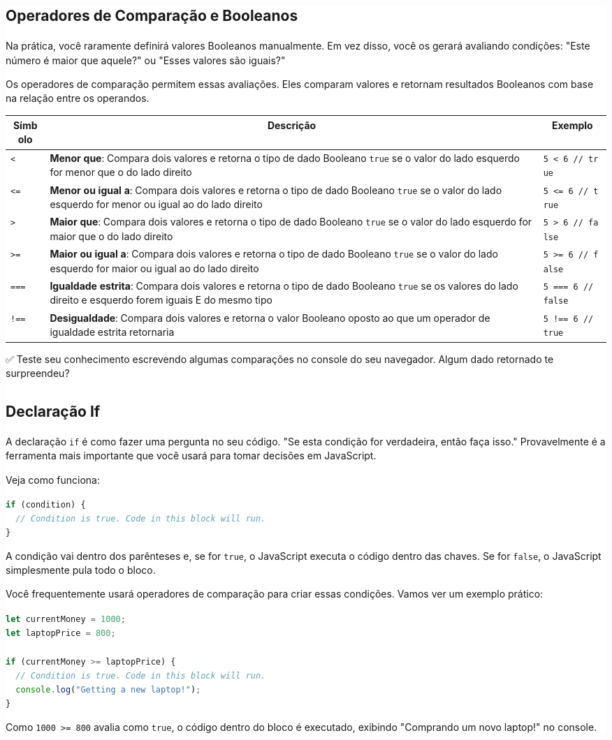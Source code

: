 ## Operadores de Comparação e Booleanos

Na prática, você raramente definirá valores Booleanos manualmente. Em vez disso, você os gerará avaliando condições: "Este número é maior que aquele?" ou "Esses valores são iguais?"

Os operadores de comparação permitem essas avaliações. Eles comparam valores e retornam resultados Booleanos com base na relação entre os operandos.

| Símbolo | Descrição                                                                                                                                                   | Exemplo            |
| ------ | ------------------------------------------------------------------------------------------------------------------------------------------------------------- | ------------------ |
| `<`    | **Menor que**: Compara dois valores e retorna o tipo de dado Booleano `true` se o valor do lado esquerdo for menor que o do lado direito                      | `5 < 6 // true`    |
| `<=`   | **Menor ou igual a**: Compara dois valores e retorna o tipo de dado Booleano `true` se o valor do lado esquerdo for menor ou igual ao do lado direito         | `5 <= 6 // true`   |
| `>`    | **Maior que**: Compara dois valores e retorna o tipo de dado Booleano `true` se o valor do lado esquerdo for maior que o do lado direito                      | `5 > 6 // false`   |
| `>=`   | **Maior ou igual a**: Compara dois valores e retorna o tipo de dado Booleano `true` se o valor do lado esquerdo for maior ou igual ao do lado direito         | `5 >= 6 // false`  |
| `===`  | **Igualdade estrita**: Compara dois valores e retorna o tipo de dado Booleano `true` se os valores do lado direito e esquerdo forem iguais E do mesmo tipo    | `5 === 6 // false` |
| `!==`  | **Desigualdade**: Compara dois valores e retorna o valor Booleano oposto ao que um operador de igualdade estrita retornaria                                  | `5 !== 6 // true`  |

✅ Teste seu conhecimento escrevendo algumas comparações no console do seu navegador. Algum dado retornado te surpreendeu?

## Declaração If

A declaração `if` é como fazer uma pergunta no seu código. "Se esta condição for verdadeira, então faça isso." Provavelmente é a ferramenta mais importante que você usará para tomar decisões em JavaScript.

Veja como funciona:

```javascript
if (condition) {
  // Condition is true. Code in this block will run.
}
```

A condição vai dentro dos parênteses e, se for `true`, o JavaScript executa o código dentro das chaves. Se for `false`, o JavaScript simplesmente pula todo o bloco.

Você frequentemente usará operadores de comparação para criar essas condições. Vamos ver um exemplo prático:

```javascript
let currentMoney = 1000;
let laptopPrice = 800;

if (currentMoney >= laptopPrice) {
  // Condition is true. Code in this block will run.
  console.log("Getting a new laptop!");
}
```

Como `1000 >= 800` avalia como `true`, o código dentro do bloco é executado, exibindo "Comprando um novo laptop!" no console.
